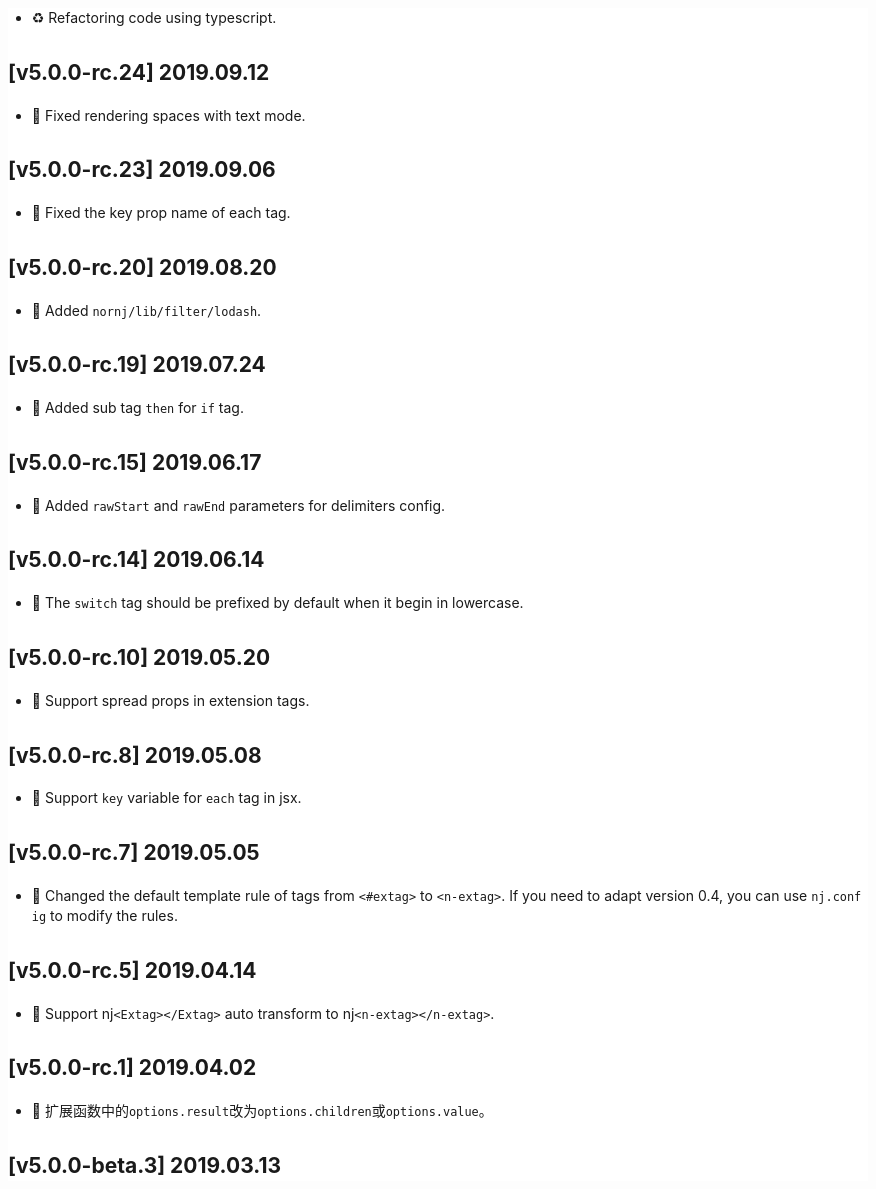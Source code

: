 - ♻️ Refactoring code using typescript.

## [v5.0.0-rc.24] 2019.09.12

- 🐞 Fixed rendering spaces with text mode.

## [v5.0.0-rc.23] 2019.09.06

- 🐞 Fixed the key prop name of each tag.

## [v5.0.0-rc.20] 2019.08.20

- 🌟 Added `nornj/lib/filter/lodash`.

## [v5.0.0-rc.19] 2019.07.24

- 🌟 Added sub tag `then` for `if` tag.

## [v5.0.0-rc.15] 2019.06.17

- 🌟 Added `rawStart` and `rawEnd` parameters for delimiters config.

## [v5.0.0-rc.14] 2019.06.14

- 🌟 The `switch` tag should be prefixed by default when it begin in lowercase.

## [v5.0.0-rc.10] 2019.05.20

- 🌟 Support spread props in extension tags.

## [v5.0.0-rc.8] 2019.05.08

- 🌟 Support `key` variable for `each` tag in jsx.

## [v5.0.0-rc.7] 2019.05.05

- 🌟 Changed the default template rule of tags from `<#extag>` to `<n-extag>`. If you need to adapt version 0.4, you can use `nj.config` to modify the rules.

## [v5.0.0-rc.5] 2019.04.14

- 🌟 Support nj`<Extag></Extag>` auto transform to nj`<n-extag></n-extag>`.

## [v5.0.0-rc.1] 2019.04.02

- 🌟 扩展函数中的`options.result`改为`options.children`或`options.value`。

## [v5.0.0-beta.3] 2019.03.13
